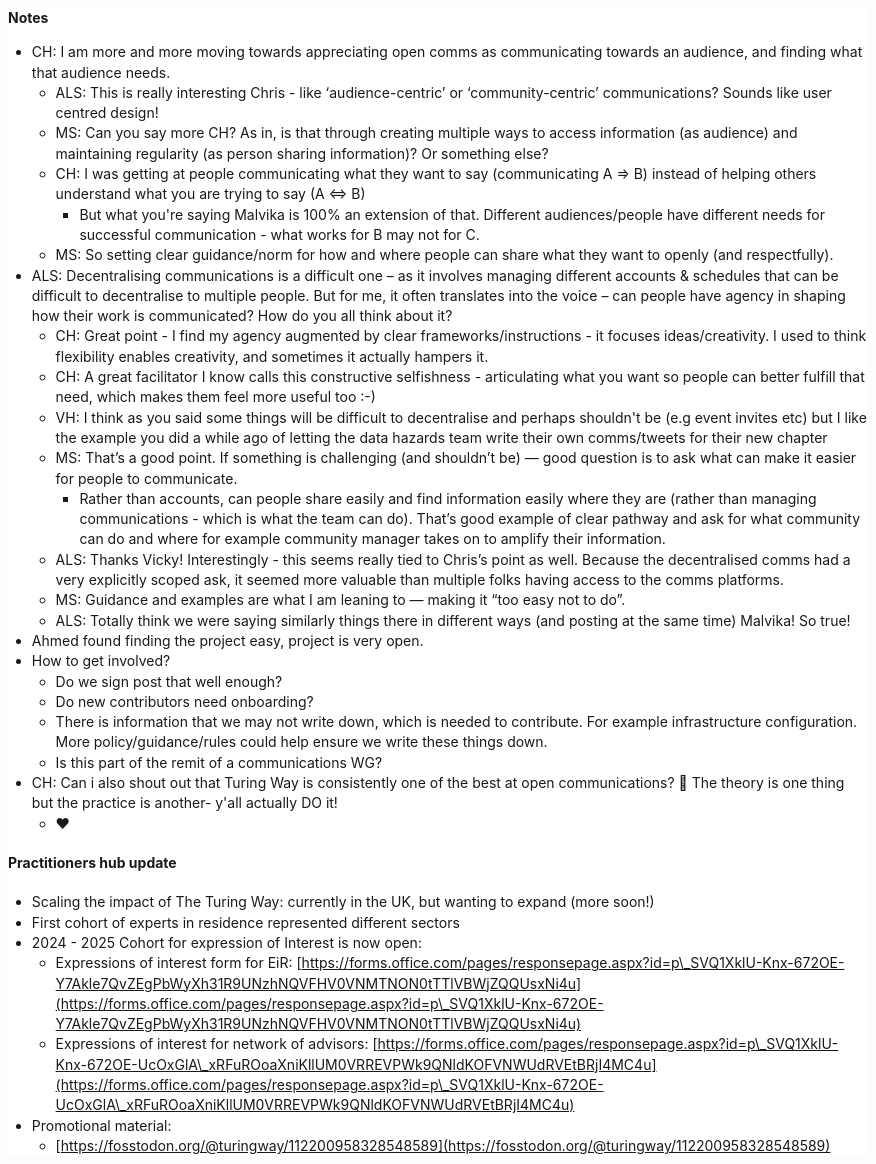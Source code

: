 **Notes**

* CH: I am more and more moving towards appreciating open comms as communicating towards an audience, and finding what that audience needs.
    * ALS: This is really interesting Chris - like ‘audience-centric’ or ‘community-centric’ communications? Sounds like user centred design!
    * MS: Can you say more CH? As in, is that through creating multiple ways to access information (as audience) and maintaining regularity (as person sharing information)? Or something else?
    * CH: I was getting at people communicating what they want to say (communicating A => B) instead of helping others understand what you are trying to say (A <=> B)
        * But what you're saying Malvika is 100% an extension of that. Different audiences/people have different needs for successful communication - what works for B may not for C.
    * MS: So setting clear guidance/norm for how and where people can share what they want to openly (and respectfully).
* ALS: Decentralising communications is a difficult one – as it involves managing different accounts \& schedules that can be difficult to decentralise to multiple people. But for me, it often translates into the voice – can people have agency in shaping how their work is communicated? How do you all think about it?
    * CH: Great point - I find my agency augmented by clear frameworks/instructions - it focuses ideas/creativity. I used to think flexibility enables creativity, and sometimes it actually hampers it.
    * CH: A great facilitator I know calls this constructive selfishness - articulating what you want so people can better fulfill that need, which makes them feel more useful too :-)
    * VH: I think as you said some things will be difficult to decentralise and perhaps shouldn't be (e.g event invites etc) but I like the example you did a while ago of letting the data hazards team write their own comms/tweets for their new chapter
    * MS: That’s a good point. If something is challenging (and shouldn’t be) — good question is to ask what can make it easier for people to communicate.
        * Rather than accounts, can people share easily and find information easily where they are (rather than managing communications - which is what the team can do). That’s good example of clear pathway and ask for what community can do and where for example community manager takes on to amplify their information.
    * ALS: Thanks Vicky! Interestingly - this seems really tied to Chris’s point as well. Because the decentralised comms had a very explicitly scoped ask, it seemed more valuable than multiple folks having access to the comms platforms.
    * MS: Guidance and examples are what I am leaning to — making it “too easy not to do”. 
    * ALS: Totally think we were saying similarly things there in different ways (and posting at the same time) Malvika! So true!
* Ahmed found finding the project easy, project is very open.
* How to get involved?
    * Do we sign post that well enough?
    * Do new contributors need onboarding?
    * There is information that we may not write down, which is needed to contribute. For example infrastructure configuration. More policy/guidance/rules could help ensure we write these things down.
    * Is this part of the remit of a communications WG?
* CH: Can i also shout out that Turing Way is consistently one of the best at open communications? 🥳 The theory is one thing but the practice is another- y'all actually DO it!
    * ❤️

#### Practitioners hub update

* Scaling the impact of The Turing Way: currently in the UK, but wanting to expand (more soon!)
* First cohort of experts in residence represented different sectors
* 2024 - 2025 Cohort for expression of Interest is now open:
    * Expressions of interest form for EiR: [https://forms.office.com/pages/responsepage.aspx?id=p\_SVQ1XklU-Knx-672OE-Y7Akle7QvZEgPbWyXh31R9UNzhNQVFHV0VNMTNON0tTTlVBWjZQQUsxNi4u](https://forms.office.com/pages/responsepage.aspx?id=p\_SVQ1XklU-Knx-672OE-Y7Akle7QvZEgPbWyXh31R9UNzhNQVFHV0VNMTNON0tTTlVBWjZQQUsxNi4u)
    * Expressions of interest for network of advisors: [https://forms.office.com/pages/responsepage.aspx?id=p\_SVQ1XklU-Knx-672OE-UcOxGlA\_xRFuROoaXniKllUM0VRREVPWk9QNldKOFVNWUdRVEtBRjI4MC4u](https://forms.office.com/pages/responsepage.aspx?id=p\_SVQ1XklU-Knx-672OE-UcOxGlA\_xRFuROoaXniKllUM0VRREVPWk9QNldKOFVNWUdRVEtBRjI4MC4u)
* Promotional material:
    * [https://fosstodon.org/@turingway/112200958328548589](https://fosstodon.org/@turingway/112200958328548589)